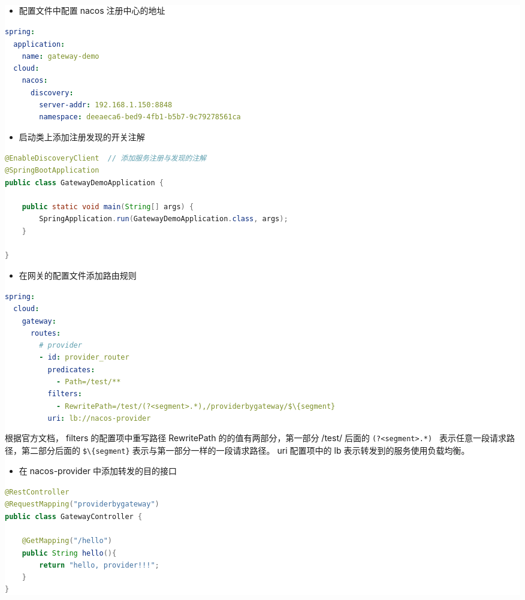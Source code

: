 - 配置文件中配置 nacos 注册中心的地址

```yaml
spring:
  application:
    name: gateway-demo
  cloud:
    nacos:
      discovery:
        server-addr: 192.168.1.150:8848
        namespace: deeaeca6-bed9-4fb1-b5b7-9c79278561ca
```

- 启动类上添加注册发现的开关注解

```java
@EnableDiscoveryClient  // 添加服务注册与发现的注解
@SpringBootApplication
public class GatewayDemoApplication {

    public static void main(String[] args) {
        SpringApplication.run(GatewayDemoApplication.class, args);
    }

}

```

- 在网关的配置文件添加路由规则

```yaml
spring:
  cloud:
    gateway:
      routes:
        # provider
        - id: provider_router
          predicates:
            - Path=/test/**
          filters:
            - RewritePath=/test/(?<segment>.*),/providerbygateway/$\{segment}
          uri: lb://nacos-provider
```

根据官方文档， filters 的配置项中重写路径 RewritePath 的的值有两部分，第一部分 /test/ 后面的 `(?<segment>.*)`   表示任意一段请求路径，第二部分后面的 `$\{segment}` 表示与第一部分一样的一段请求路径。 uri 配置项中的 lb 表示转发到的服务使用负载均衡。

- 在 nacos-provider 中添加转发的目的接口

```java
@RestController
@RequestMapping("providerbygateway")
public class GatewayController {

    @GetMapping("/hello")
    public String hello(){
        return "hello, provider!!!";
    }
}

```
